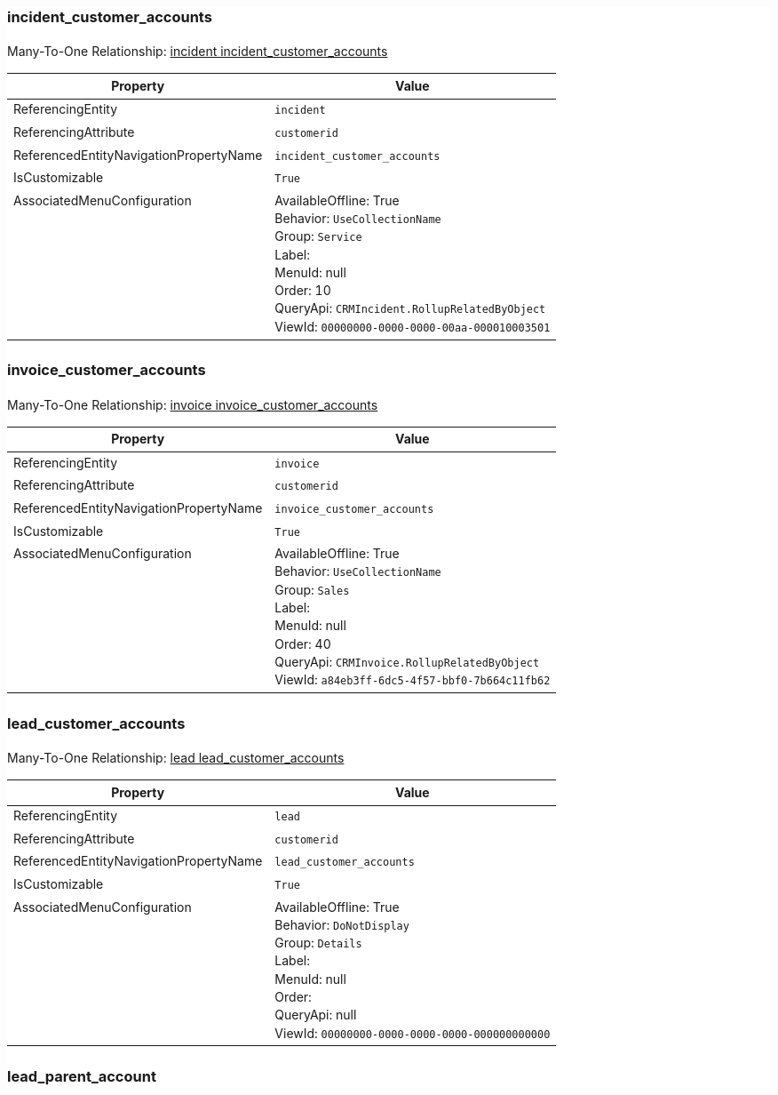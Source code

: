 ### <a name="BKMK_incident_customer_accounts"></a> incident_customer_accounts

Many-To-One Relationship: [incident incident_customer_accounts](incident.md#BKMK_incident_customer_accounts)

|Property|Value|
|---|---|
|ReferencingEntity|`incident`|
|ReferencingAttribute|`customerid`|
|ReferencedEntityNavigationPropertyName|`incident_customer_accounts`|
|IsCustomizable|`True`|
|AssociatedMenuConfiguration|AvailableOffline: True<br />Behavior: `UseCollectionName`<br />Group: `Service`<br />Label: <br />MenuId: null<br />Order: 10<br />QueryApi: `CRMIncident.RollupRelatedByObject`<br />ViewId: `00000000-0000-0000-00aa-000010003501`|

### <a name="BKMK_invoice_customer_accounts"></a> invoice_customer_accounts

Many-To-One Relationship: [invoice invoice_customer_accounts](invoice.md#BKMK_invoice_customer_accounts)

|Property|Value|
|---|---|
|ReferencingEntity|`invoice`|
|ReferencingAttribute|`customerid`|
|ReferencedEntityNavigationPropertyName|`invoice_customer_accounts`|
|IsCustomizable|`True`|
|AssociatedMenuConfiguration|AvailableOffline: True<br />Behavior: `UseCollectionName`<br />Group: `Sales`<br />Label: <br />MenuId: null<br />Order: 40<br />QueryApi: `CRMInvoice.RollupRelatedByObject`<br />ViewId: `a84eb3ff-6dc5-4f57-bbf0-7b664c11fb62`|

### <a name="BKMK_lead_customer_accounts"></a> lead_customer_accounts

Many-To-One Relationship: [lead lead_customer_accounts](lead.md#BKMK_lead_customer_accounts)

|Property|Value|
|---|---|
|ReferencingEntity|`lead`|
|ReferencingAttribute|`customerid`|
|ReferencedEntityNavigationPropertyName|`lead_customer_accounts`|
|IsCustomizable|`True`|
|AssociatedMenuConfiguration|AvailableOffline: True<br />Behavior: `DoNotDisplay`<br />Group: `Details`<br />Label: <br />MenuId: null<br />Order: <br />QueryApi: null<br />ViewId: `00000000-0000-0000-0000-000000000000`|

### <a name="BKMK_lead_parent_account"></a> lead_parent_account

